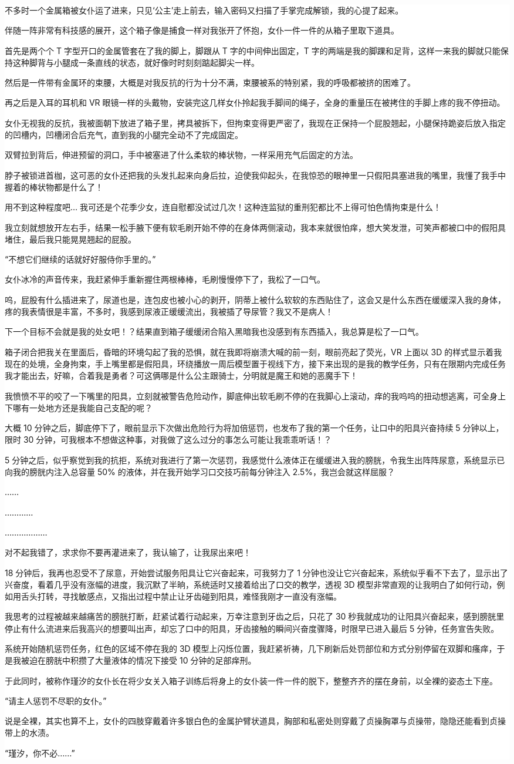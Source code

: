 不多时一个金属箱被女仆运了进来，只见‘公主’走上前去，输入密码又扫描了手掌完成解锁，我的心提了起来。

伴随一阵非常有科技感的展开，这个箱子像是捕食一样对我张开了怀抱，女仆一件一件的从箱子里取下道具。

首先是两个个 T 字型开口的金属管套在了我的脚上，脚跟从 T 字的中间伸出固定，T 字的两端是我的脚踝和足背，这样一来我的脚就只能保持这种脚背与小腿成一条直线的状态，就好像时时刻刻踮起脚尖一样。

然后是一件带有金属环的束腰，大概是对我反抗的行为十分不满，束腰被系的特别紧，我的呼吸都被挤的困难了。

再之后是入耳的耳机和 VR 眼镜一样的头戴物，安装完这几样女仆拎起我手脚间的绳子，全身的重量压在被拷住的手脚上疼的我不停扭动。

女仆无视我的反抗，我被面朝下放进了箱子里，拷具被拆下，但拘束变得更严密了，我现在正保持一个屁股翘起，小腿保持跪姿后放入指定的凹槽内，凹槽闭合后充气，直到我的小腿完全动不了完成固定。

双臂拉到背后，伸进预留的洞口，手中被塞进了什么柔软的棒状物，一样采用充气后固定的方法。

脖子被锁进首枷，这可恶的女仆还把我的头发扎起来向身后拉，迫使我仰起头，在我惊恐的眼神里一只假阳具塞进我的嘴里，我懂了我手中握着的棒状物都是什么了！

用不到这种程度吧… 我可还是个花季少女，连自慰都没试过几次！这种连监狱的重刑犯都比不上得可怕色情拘束是什么！

我立刻就想放开左右手，结果一松手腋下便有软毛刷开始不停的在身体两侧滚动，我本来就很怕痒，想大笑发泄，可笑声都被口中的假阳具堵住，最后我只能晃晃翘起的屁股。

“不想它们继续的话就好好服侍你手里的。”

女仆冰冷的声音传来，我赶紧伸手重新握住两根棒棒，毛刷慢慢停下了，我松了一口气。

呜，屁股有什么插进来了，尿道也是，连包皮也被小心的剥开，阴蒂上被什么软软的东西贴住了，这会又是什么东西在缓缓深入我的身体，疼的我表情很是丰富，不多时，我感到尿液正缓缓流出，我被插了导尿管？我又不是病人！

下一个目标不会就是我的处女吧！？结果直到箱子缓缓闭合陷入黑暗我也没感到有东西插入，我总算是松了一口气。

箱子闭合把我关在里面后，昏暗的环境勾起了我的恐惧，就在我即将崩溃大喊的前一刻，眼前亮起了荧光，VR 上面以 3D 的样式显示着我现在的处境，全身拘束，手上嘴里都是假阳具，环绕播放一周后模型置于视线下方，接下来出现的是我的教学任务，只有在限期内完成任务我才能出去，好嘛，合着我是勇者？可这俩哪是什么公主跟骑士，分明就是魔王和她的恶魔手下！

我愤愤不平的咬了一下嘴里的阳具，立刻就被警告危险动作，脚底伸出软毛刷不停的在我脚心上滚动，痒的我呜呜的扭动想逃离，可全身上下哪有一处地方还是我能自己支配的呢？

大概 10 分钟之后，脚底停下了，眼前显示下次做出危险行为将加倍惩罚，也发布了我的第一个任务，让口中的阳具兴奋持续 5 分钟以上，限时 30 分钟，可我根本不想做这种事，对我做了这么过分的事怎么可能让我乖乖听话！？

5 分钟之后，似乎察觉到我的抗拒，系统对我进行了第一次惩罚，我感觉什么液体正在缓缓进入我的膀胱，令我生出阵阵尿意，系统显示已向我的膀胱内注入总容量 50% 的液体，并在我开始学习口交技巧前每分钟注入 2.5%，我岂会就这样屈服？

……

…………

………………

对不起我错了，求求你不要再灌进来了，我认输了，让我尿出来吧！

18 分钟后，我再也忍受不了尿意，开始尝试服务阳具让它兴奋起来，可我努力了 1 分钟也没让它兴奋起来，系统似乎看不下去了，显示出了兴奋度，看着几乎没有涨幅的进度，我沉默了半晌，系统适时又接着给出了口交的教学，透视 3D 模型非常直观的让我明白了如何行动，例如用舌头打转，寻找敏感点，又指出过程中禁止让牙齿碰到阳具，难怪我刚才一直没有涨幅。

我思考的过程被越来越痛苦的膀胱打断，赶紧试着行动起来，万幸注意到牙齿之后，只花了 30 秒我就成功的让阳具兴奋起来，感到膀胱里停止有什么流进来后我高兴的想要叫出声，却忘了口中的阳具，牙齿接触的瞬间兴奋度骤降，时限早已进入最后 5 分钟，任务宣告失败。

系统开始随机惩罚任务，红色的区域不停在我的 3D 模型上闪烁位置，我赶紧祈祷，几下刷新后处罚部位和方式分别停留在双脚和瘙痒，于是我被迫在膀胱中积攒了大量液体的情况下接受 10 分钟的足部痒刑。

于此同时，被称作瑾汐的女仆长在将少女关入箱子训练后将身上的女仆装一件一件的脱下，整整齐齐的摆在身前，以全裸的姿态土下座。

“请主人惩罚不尽职的女仆。”

说是全裸，其实也算不上，女仆的四肢穿戴着许多银白色的金属护臂状道具，胸部和私密处则穿戴了贞操胸罩与贞操带，隐隐还能看到贞操带上的水渍。

“瑾汐，你不必……”
